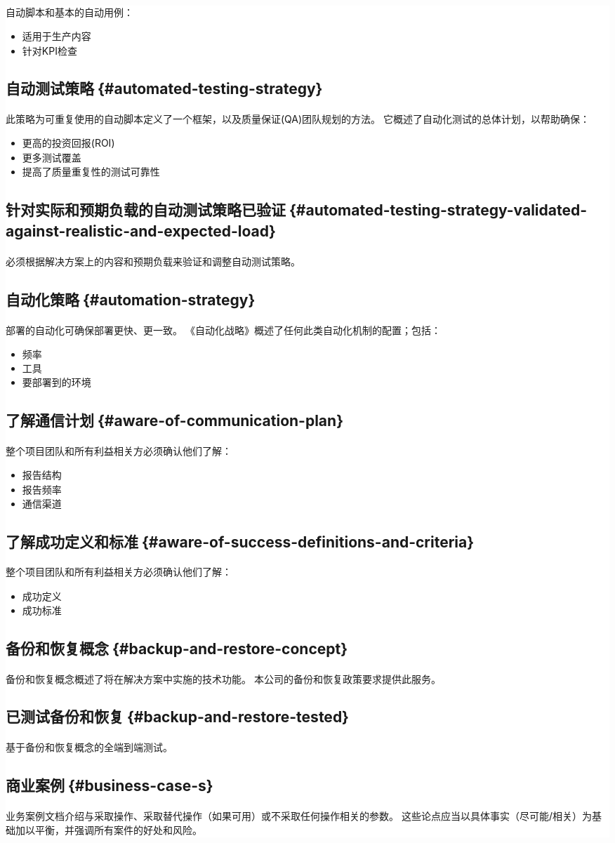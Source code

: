 自动脚本和基本的自动用例：

* 适用于生产内容
* 针对KPI检查

## 自动测试策略 {#automated-testing-strategy}

此策略为可重复使用的自动脚本定义了一个框架，以及质量保证(QA)团队规划的方法。 它概述了自动化测试的总体计划，以帮助确保：

* 更高的投资回报(ROI)
* 更多测试覆盖
* 提高了质量重复性的测试可靠性

## 针对实际和预期负载的自动测试策略已验证 {#automated-testing-strategy-validated-against-realistic-and-expected-load}

必须根据解决方案上的内容和预期负载来验证和调整自动测试策略。

## 自动化策略 {#automation-strategy}

部署的自动化可确保部署更快、更一致。 《自动化战略》概述了任何此类自动化机制的配置；包括：

* 频率
* 工具
* 要部署到的环境

## 了解通信计划 {#aware-of-communication-plan}

整个项目团队和所有利益相关方必须确认他们了解：

* 报告结构
* 报告频率
* 通信渠道

## 了解成功定义和标准 {#aware-of-success-definitions-and-criteria}

整个项目团队和所有利益相关方必须确认他们了解：

* 成功定义
* 成功标准

## 备份和恢复概念 {#backup-and-restore-concept}

备份和恢复概念概述了将在解决方案中实施的技术功能。 本公司的备份和恢复政策要求提供此服务。

## 已测试备份和恢复 {#backup-and-restore-tested}

基于备份和恢复概念的全端到端测试。

## 商业案例 {#business-case-s}

业务案例文档介绍与采取操作、采取替代操作（如果可用）或不采取任何操作相关的参数。 这些论点应当以具体事实（尽可能/相关）为基础加以平衡，并强调所有案件的好处和风险。
